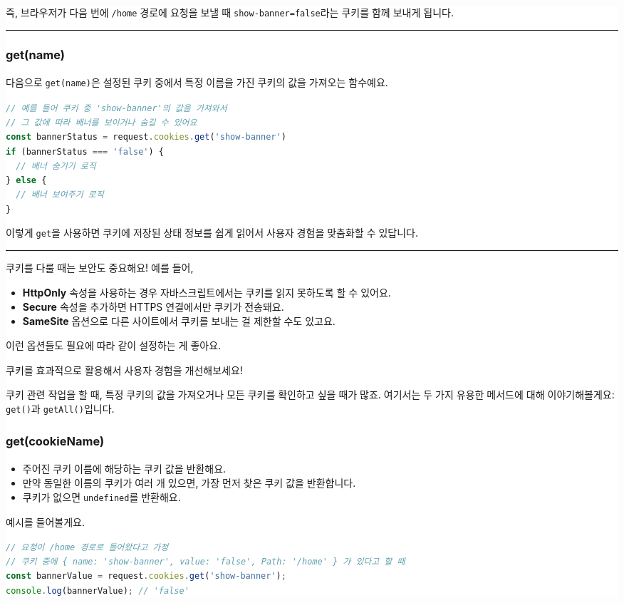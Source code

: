 즉, 브라우저가 다음 번에 `/home` 경로에 요청을 보낼 때 `show-banner=false`라는 쿠키를 함께 보내게 됩니다.

---

### get(name)

다음으로 `get(name)`은 설정된 쿠키 중에서 특정 이름을 가진 쿠키의 값을 가져오는 함수예요.

```js
// 예를 들어 쿠키 중 'show-banner'의 값을 가져와서
// 그 값에 따라 배너를 보이거나 숨길 수 있어요
const bannerStatus = request.cookies.get('show-banner')
if (bannerStatus === 'false') {
  // 배너 숨기기 로직
} else {
  // 배너 보여주기 로직
}
```

이렇게 `get`을 사용하면 쿠키에 저장된 상태 정보를 쉽게 읽어서 사용자 경험을 맞춤화할 수 있답니다.

---

쿠키를 다룰 때는 보안도 중요해요! 예를 들어,

- **HttpOnly** 속성을 사용하는 경우 자바스크립트에서는 쿠키를 읽지 못하도록 할 수 있어요.
- **Secure** 속성을 추가하면 HTTPS 연결에서만 쿠키가 전송돼요.
- **SameSite** 옵션으로 다른 사이트에서 쿠키를 보내는 걸 제한할 수도 있고요.

이런 옵션들도 필요에 따라 같이 설정하는 게 좋아요.

쿠키를 효과적으로 활용해서 사용자 경험을 개선해보세요!


<ins class="adsbygoogle"
     style="display:block"
     data-ad-client="ca-pub-4877378276818686"
     data-ad-slot="1549334788"
     data-ad-format="auto"
     data-full-width-responsive="true"></ins>
<script>
(adsbygoogle = window.adsbygoogle || []).push({});
</script>

쿠키 관련 작업을 할 때, 특정 쿠키의 값을 가져오거나 모든 쿠키를 확인하고 싶을 때가 많죠. 여기서는 두 가지 유용한 메서드에 대해 이야기해볼게요: `get()`과 `getAll()`입니다.

### get(cookieName)

- 주어진 쿠키 이름에 해당하는 쿠키 값을 반환해요.
- 만약 동일한 이름의 쿠키가 여러 개 있으면, 가장 먼저 찾은 쿠키 값을 반환합니다.
- 쿠키가 없으면 `undefined`를 반환해요.

예시를 들어볼게요.

```js
// 요청이 /home 경로로 들어왔다고 가정
// 쿠키 중에 { name: 'show-banner', value: 'false', Path: '/home' } 가 있다고 할 때
const bannerValue = request.cookies.get('show-banner');
console.log(bannerValue); // 'false'
```
